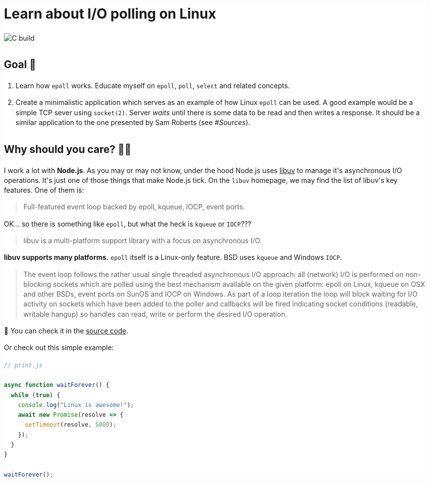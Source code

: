 # Learn about I/O polling on Linux

![C build](https://github.com/pniewiejski/learn-io-polling/workflows/C%20build/badge.svg)

## Goal 🏁

1. Learn how `epoll` works. Educate myself on `epoll`, `poll`, `select` and related concepts.

2. Create a minimalistic application which serves as an example of how Linux `epoll` can be used. A
   good example would be a simple TCP sever using `socket(2)`. Server _waits_ until there is some
   data to be read and then writes a response. It should be a similar application to the one
   presented by Sam Roberts (see _#Sources_).

## Why should you care? 🤷‍♂️

I work a lot with **Node.js**. As you may or may not know, under the hood Node.js uses
[libuv](https://github.com/libuv/libuv) to manage it's asynchronous I/O operations. It's just one of
those things that make Node.js tick. On the `libuv` homepage, we may find the list of libuv's key
features. One of them is:

> Full-featured event loop backed by epoll, kqueue, IOCP, event ports.

OK... so there is something like `epoll`, but what the heck is `kqueue` or `IOCP`???

> libuv is a multi-platform support library with a focus on asynchronous I/O.

**libuv supports many platforms.** `epoll` itself is a Linux-only feature. BSD uses `kqueue` and
Windows `IOCP`.

> The event loop follows the rather usual single threaded asynchronous I/O approach: all (network)
> I/O is performed on non-blocking sockets which are polled using the best mechanism available on
> the given platform: epoll on Linux, kqueue on OSX and other BSDs, event ports on SunOS and IOCP on
> Windows. As part of a loop iteration the loop will block waiting for I/O activity on sockets which
> have been added to the poller and callbacks will be fired indicating socket conditions (readable,
> writable hangup) so handles can read, write or perform the desired I/O operation.

👀 You can check it in the
[source code](https://github.com/libuv/libuv/blob/v1.x/src/unix/linux-core.c#L88).

Or check out this simple example:

```js
// print.js

async function waitForever() {
  while (true) {
    console.log("Linux is awesome!");
    await new Promise(resolve => {
      setTimeout(resolve, 5000);
    });
  }
}

waitForever();
```
